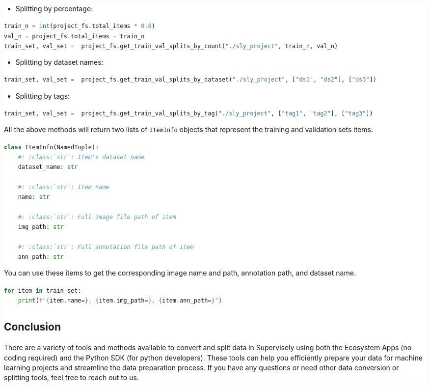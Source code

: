 - Splitting by percentage:

```python
train_n = int(project_fs.total_items * 0.8)
val_n = project_fs.total_items - train_n
train_set, val_set =  project_fs.get_train_val_splits_by_count("./sly_project", train_n, val_n)
```

- Splitting by dataset names:

```python
train_set, val_set =  project_fs.get_train_val_splits_by_dataset("./sly_project", ["ds1", "ds2"], ["ds3"])
```

- Splitting by tags:

```python
train_set, val_set =  project_fs.get_train_val_splits_by_tag("./sly_project", ["tag1", "tag2"], ["tag3"])
```

All the above methods will return two lists of `ItemInfo` objects that represent the training and validation sets items.

```python
class ItemInfo(NamedTuple):
    #: :class:`str`: Item's dataset name
    dataset_name: str

    #: :class:`str`: Item name
    name: str

    #: :class:`str`: Full image file path of item
    img_path: str

    #: :class:`str`: Full annotation file path of item
    ann_path: str
```

You can use these items to get the corresponding image name and path, annotation path, and dataset name.

```python
for item in train_set:
    print(f"{item.name=}, {item.img_path=}, {item.ann_path=}")
```

## Conclusion

There are a variety of tools and methods available to convert and split data in Supervisely using both the Ecosystem Apps (no coding required) and the Python SDK (for python developers). These tools can help you efficiently prepare your data for machine learning projects and streamline the data preparation process. If you have any questions or need other data conversion or splitting tools, feel free to reach out to us.
